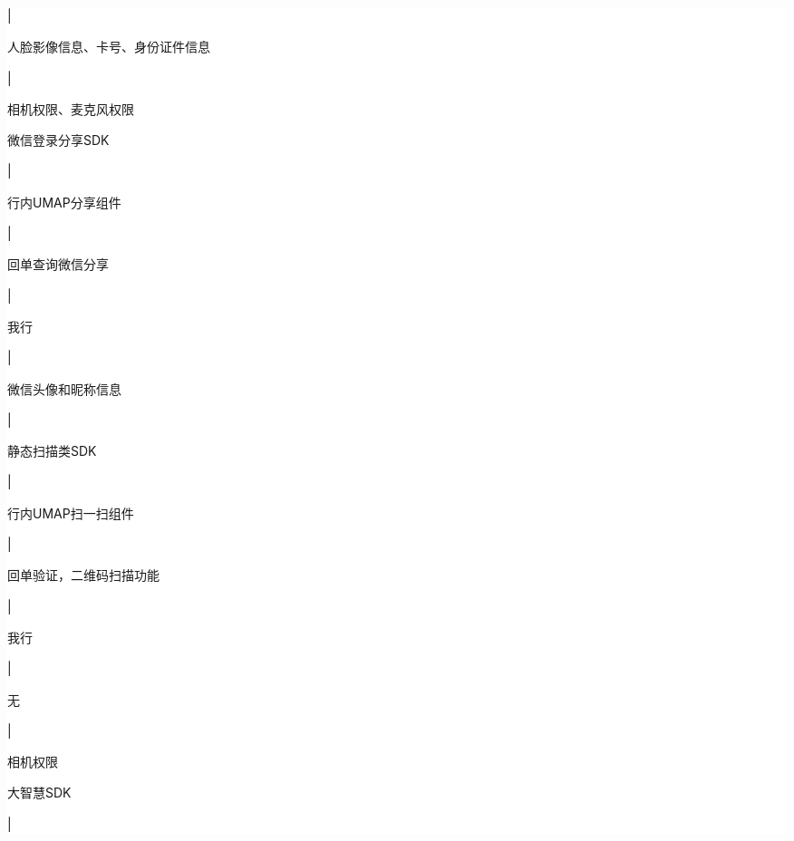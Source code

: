 |

人脸影像信息、卡号、身份证件信息

|

相机权限、麦克风权限  
  
微信登录分享SDK

|

行内UMAP分享组件

|

回单查询微信分享

|

我行

|

微信头像和昵称信息

|  
  
静态扫描类SDK

|

行内UMAP扫一扫组件

|

回单验证，二维码扫描功能

|

我行

|

无

|

相机权限  
  
大智慧SDK

|
